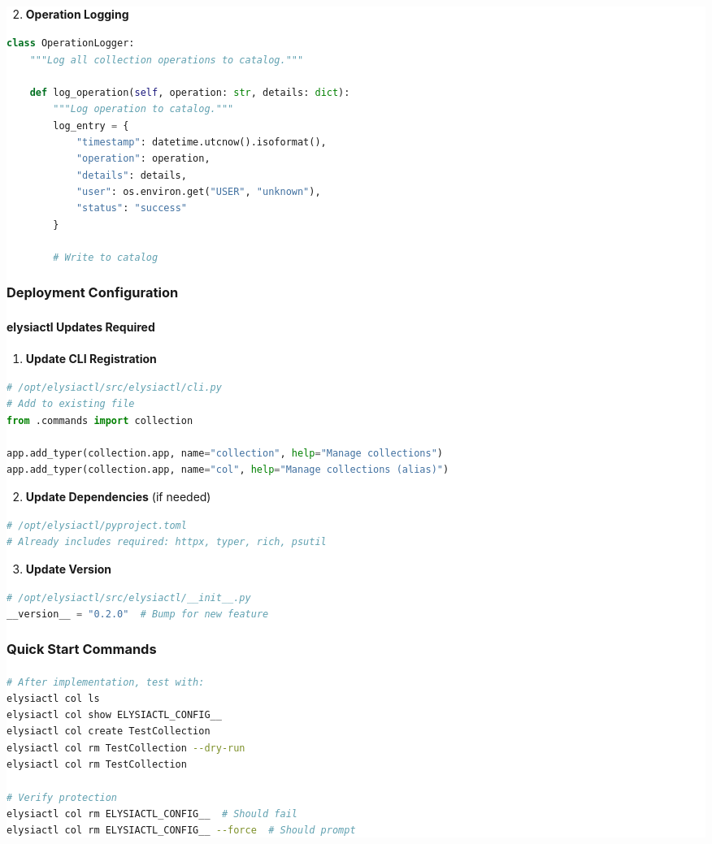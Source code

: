 2. **Operation Logging**
```python
class OperationLogger:
    """Log all collection operations to catalog."""
    
    def log_operation(self, operation: str, details: dict):
        """Log operation to catalog."""
        log_entry = {
            "timestamp": datetime.utcnow().isoformat(),
            "operation": operation,
            "details": details,
            "user": os.environ.get("USER", "unknown"),
            "status": "success"
        }
        
        # Write to catalog
```

### Deployment Configuration

#### elysiactl Updates Required

1. **Update CLI Registration**
```python
# /opt/elysiactl/src/elysiactl/cli.py
# Add to existing file
from .commands import collection

app.add_typer(collection.app, name="collection", help="Manage collections")
app.add_typer(collection.app, name="col", help="Manage collections (alias)")
```

2. **Update Dependencies** (if needed)
```toml
# /opt/elysiactl/pyproject.toml
# Already includes required: httpx, typer, rich, psutil
```

3. **Update Version**
```python
# /opt/elysiactl/src/elysiactl/__init__.py
__version__ = "0.2.0"  # Bump for new feature
```

### Quick Start Commands

```bash
# After implementation, test with:
elysiactl col ls
elysiactl col show ELYSIACTL_CONFIG__
elysiactl col create TestCollection
elysiactl col rm TestCollection --dry-run
elysiactl col rm TestCollection

# Verify protection
elysiactl col rm ELYSIACTL_CONFIG__  # Should fail
elysiactl col rm ELYSIACTL_CONFIG__ --force  # Should prompt
```
